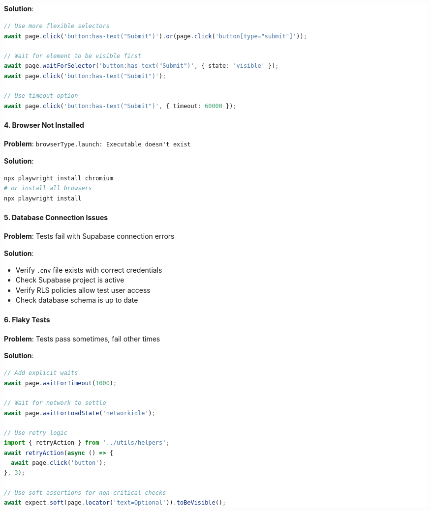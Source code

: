 **Solution**:
```typescript
// Use more flexible selectors
await page.click('button:has-text("Submit")').or(page.click('button[type="submit"]'));

// Wait for element to be visible first
await page.waitForSelector('button:has-text("Submit")', { state: 'visible' });
await page.click('button:has-text("Submit")');

// Use timeout option
await page.click('button:has-text("Submit")', { timeout: 60000 });
```

#### 4. Browser Not Installed

**Problem**: `browserType.launch: Executable doesn't exist`

**Solution**:
```bash
npx playwright install chromium
# or install all browsers
npx playwright install
```

#### 5. Database Connection Issues

**Problem**: Tests fail with Supabase connection errors

**Solution**:
- Verify `.env` file exists with correct credentials
- Check Supabase project is active
- Verify RLS policies allow test user access
- Check database schema is up to date

#### 6. Flaky Tests

**Problem**: Tests pass sometimes, fail other times

**Solution**:
```typescript
// Add explicit waits
await page.waitForTimeout(1000);

// Wait for network to settle
await page.waitForLoadState('networkidle');

// Use retry logic
import { retryAction } from '../utils/helpers';
await retryAction(async () => {
  await page.click('button');
}, 3);

// Use soft assertions for non-critical checks
await expect.soft(page.locator('text=Optional')).toBeVisible();
```
